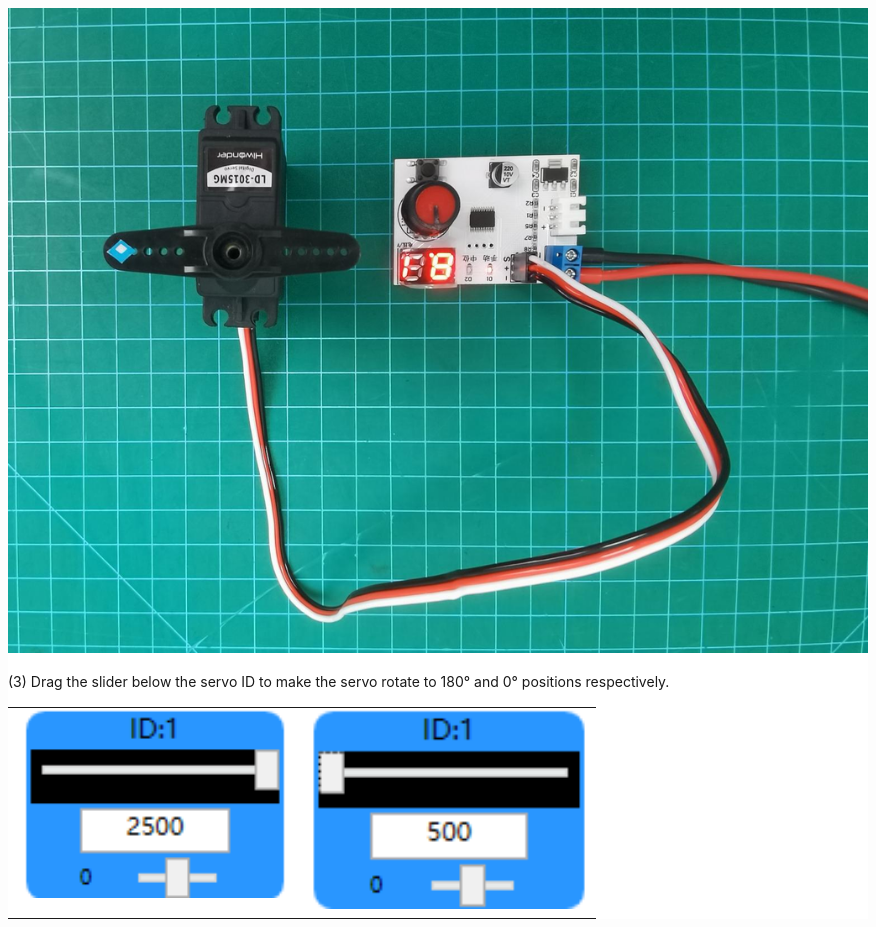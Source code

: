 <img src="../_static/media/chapter_1/image63.jpeg" class="common_img" />

(3) Drag the slider below the servo ID to make the servo rotate to 180° and 0° positions respectively.

<table class="nobg-" style="text-align: center;width: 600px;">
    <tbody>
    <tr>
        <td><img src="../_static/media/chapter_1/image64.png" width="280px"></td>
        <td><img src="../_static/media/chapter_1/image65.png" width="280px"></td>
    </tr>
    <tr>